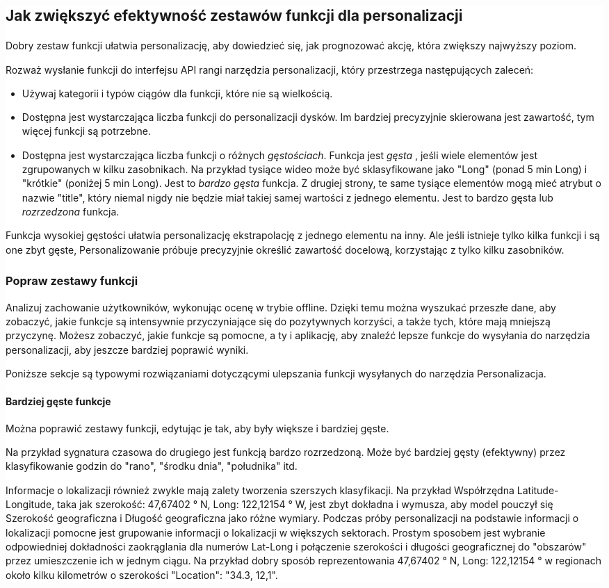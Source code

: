 ## <a name="how-to-make-feature-sets-more-effective-for-personalizer"></a>Jak zwiększyć efektywność zestawów funkcji dla personalizacji

Dobry zestaw funkcji ułatwia personalizację, aby dowiedzieć się, jak prognozować akcję, która zwiększy najwyższy poziom. 

Rozważ wysłanie funkcji do interfejsu API rangi narzędzia personalizacji, który przestrzega następujących zaleceń:

* Używaj kategorii i typów ciągów dla funkcji, które nie są wielkością. 

* Dostępna jest wystarczająca liczba funkcji do personalizacji dysków. Im bardziej precyzyjnie skierowana jest zawartość, tym więcej funkcji są potrzebne.

* Dostępna jest wystarczająca liczba funkcji o różnych *gęstościach*. Funkcja jest *gęsta* , jeśli wiele elementów jest zgrupowanych w kilku zasobnikach. Na przykład tysiące wideo może być sklasyfikowane jako "Long" (ponad 5 min Long) i "krótkie" (poniżej 5 min Long). Jest to *bardzo gęsta* funkcja. Z drugiej strony, te same tysiące elementów mogą mieć atrybut o nazwie "title", który niemal nigdy nie będzie miał takiej samej wartości z jednego elementu. Jest to bardzo gęsta lub *rozrzedzona* funkcja.  

Funkcja wysokiej gęstości ułatwia personalizację ekstrapolację z jednego elementu na inny. Ale jeśli istnieje tylko kilka funkcji i są one zbyt gęste, Personalizowanie próbuje precyzyjnie określić zawartość docelową, korzystając z tylko kilku zasobników.

### <a name="improve-feature-sets"></a>Popraw zestawy funkcji 

Analizuj zachowanie użytkowników, wykonując ocenę w trybie offline. Dzięki temu można wyszukać przeszłe dane, aby zobaczyć, jakie funkcje są intensywnie przyczyniające się do pozytywnych korzyści, a także tych, które mają mniejszą przyczynę. Możesz zobaczyć, jakie funkcje są pomocne, a ty i aplikację, aby znaleźć lepsze funkcje do wysyłania do narzędzia personalizacji, aby jeszcze bardziej poprawić wyniki.

Poniższe sekcje są typowymi rozwiązaniami dotyczącymi ulepszania funkcji wysyłanych do narzędzia Personalizacja.

#### <a name="make-features-more-dense"></a>Bardziej gęste funkcje

Można poprawić zestawy funkcji, edytując je tak, aby były większe i bardziej gęste.

Na przykład sygnatura czasowa do drugiego jest funkcją bardzo rozrzedzoną. Może być bardziej gęsty (efektywny) przez klasyfikowanie godzin do "rano", "środku dnia", "południka" itd.

Informacje o lokalizacji również zwykle mają zalety tworzenia szerszych klasyfikacji. Na przykład Współrzędna Latitude-Longitude, taka jak szerokość: 47,67402 ° N, Long: 122,12154 ° W, jest zbyt dokładna i wymusza, aby model pouczył się Szerokość geograficzna i Długość geograficzna jako różne wymiary. Podczas próby personalizacji na podstawie informacji o lokalizacji pomocne jest grupowanie informacji o lokalizacji w większych sektorach. Prostym sposobem jest wybranie odpowiedniej dokładności zaokrąglania dla numerów Lat-Long i połączenie szerokości i długości geograficznej do "obszarów" przez umieszczenie ich w jednym ciągu. Na przykład dobry sposób reprezentowania 47,67402 ° N, Long: 122,12154 ° w regionach około kilku kilometrów o szerokości "Location": "34.3, 12,1".
